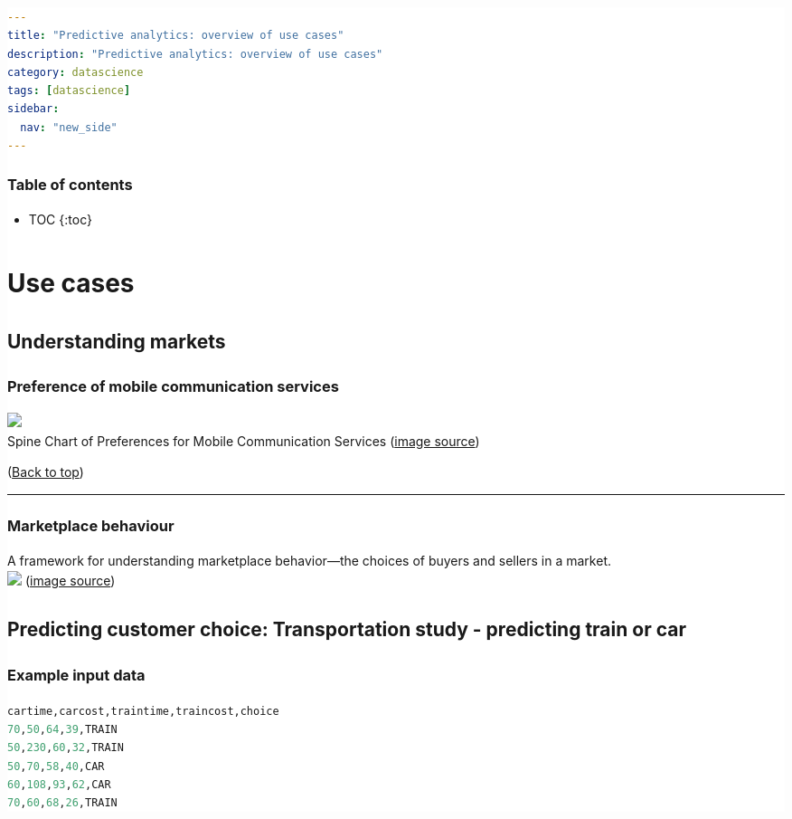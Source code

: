 ```yaml
---
title: "Predictive analytics: overview of use cases"
description: "Predictive analytics: overview of use cases"
category: datascience
tags: [datascience]
sidebar:
  nav: "new_side"
---
```


### Table of contents

* TOC
{:toc}



# Use cases

## Understanding markets

### Preference of mobile communication services

<img src="{{base}}/images/datascience/usecase_preference_marketing.jpg" width="600px"><br>
Spine Chart of Preferences for Mobile Communication Services ([image source](https://www.safaribooksonline.com/library/view/marketing-data-science/9780133887662/graphics/01fig01.jpg))

(<a href="#top">Back to top</a>)
<hr>

### Marketplace behaviour
A framework for understanding marketplace behavior—the choices of buyers and sellers in a market.<br>
<img src="{{base}}/images/datascience/use_case_markets_sellers_buyers.jpg" width="600px"> ([image source](https://www.safaribooksonline.com/library/view/marketing-data-science/9780133887662/graphics/01fig02.jpg))

## Predicting customer choice: Transportation study - predicting train or car

### Example input data
```python
cartime,carcost,traintime,traincost,choice
70,50,64,39,TRAIN
50,230,60,32,TRAIN
50,70,58,40,CAR
60,108,93,62,CAR
70,60,68,26,TRAIN
```

